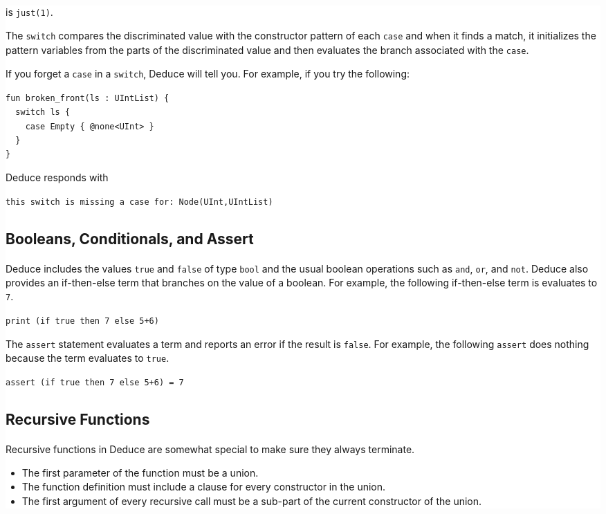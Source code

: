 is `just(1)`.

The `switch` compares the discriminated value with the
constructor pattern of each `case` and when it finds a match,
it initializes the pattern variables from the parts of the
discriminated value and then evaluates the branch associated with the
`case`.

If you forget a `case` in a `switch`, Deduce will tell
you. For example, if you try the following:

```{.deduce^#broken_front}
fun broken_front(ls : UIntList) {
  switch ls { 
    case Empty { @none<UInt> } 
  }
}
```

Deduce responds with

```
this switch is missing a case for: Node(UInt,UIntList)
```


## Booleans, Conditionals, and Assert

Deduce includes the values `true` and `false` of type
`bool` and the usual boolean operations such as `and`,
`or`, and `not`.  Deduce also provides an if-then-else
term that branches on the value of a boolean. For example, the
following if-then-else term is evaluates to `7`.

```{.deduce^#print7}
print (if true then 7 else 5+6)
```

The `assert` statement evaluates a term and reports an
error if the result is `false`. For example, the following
`assert` does nothing because the term evaluates to
`true`.

```{.deduce^#assert_if_true}
assert (if true then 7 else 5+6) = 7
```


## Recursive Functions

Recursive functions in Deduce are somewhat special to make sure they
always terminate.

* The first parameter of the function must be a union.
* The function definition must include a clause for every constructor in the union.
* The first argument of every recursive call must be a sub-part of the current constructor of the union.

